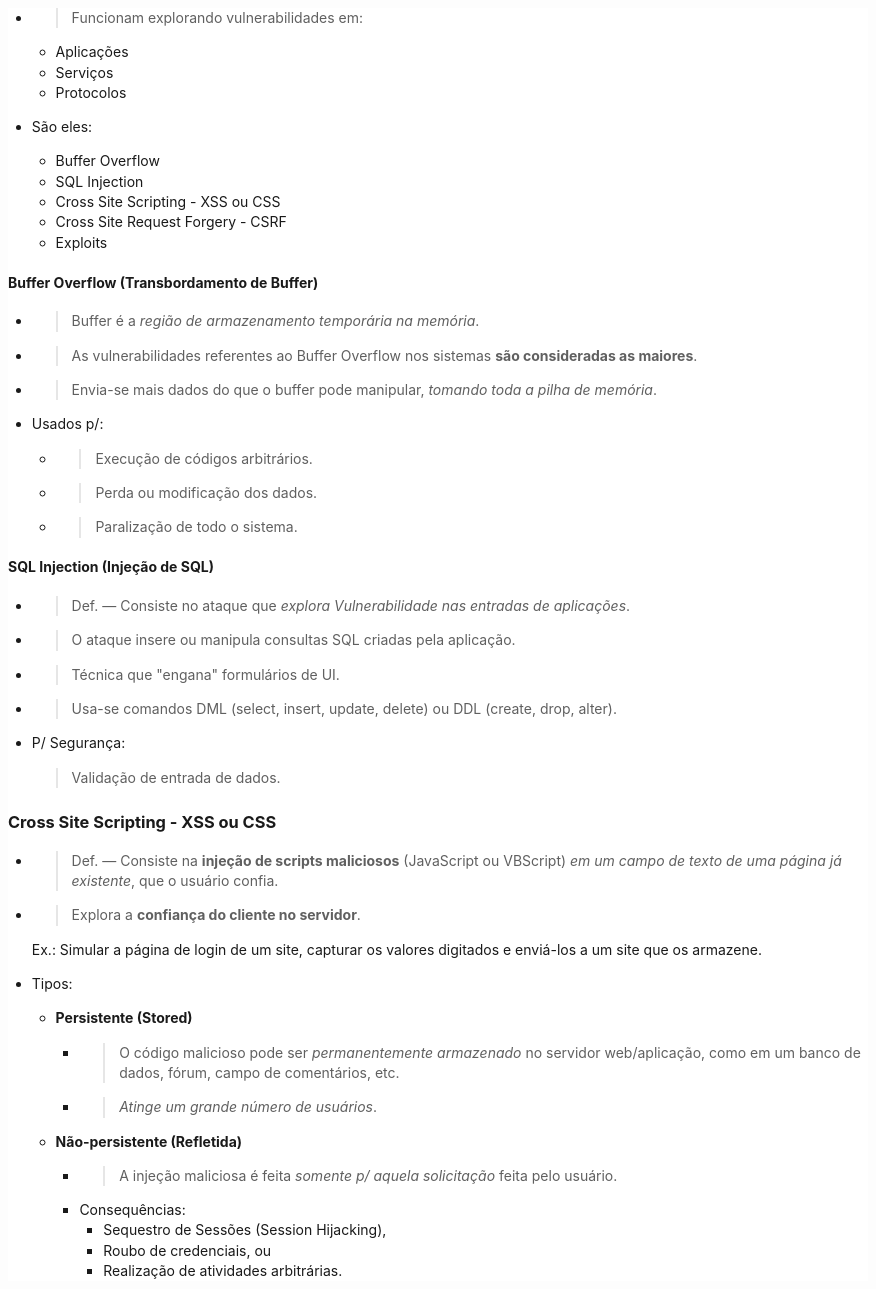 - > Funcionam explorando vulnerabilidades em:

  - Aplicações
  - Serviços
  - Protocolos

- São eles:

  - Buffer Overflow
  - SQL Injection
  - Cross Site Scripting - XSS ou CSS
  - Cross Site Request Forgery - CSRF
  - Exploits

#### Buffer Overflow (Transbordamento de Buffer)

- > Buffer é a _região de armazenamento temporária na memória_.

- > As vulnerabilidades referentes ao Buffer Overflow nos sistemas **são consideradas as maiores**.

- > Envia-se mais dados do que o buffer pode manipular, _tomando toda a pilha de memória_.

- Usados p/:

  - > Execução de códigos arbitrários.
  - > Perda ou modificação dos dados.
  - > Paralização de todo o sistema.

#### SQL Injection (Injeção de SQL)

- > Def. — Consiste no ataque que _explora Vulnerabilidade nas entradas de aplicações_.

- > O ataque insere ou manipula consultas SQL criadas pela aplicação.

- > Técnica que "engana" formulários de UI.

- > Usa-se comandos DML (select, insert, update, delete) ou DDL (create, drop, alter).

- P/ Segurança:
  > Validação de entrada de dados.

### Cross Site Scripting - XSS ou CSS

- > Def. — Consiste na **injeção de scripts maliciosos** (JavaScript ou VBScript) _em um campo de texto de uma página já existente_, que o usuário confia.

- > Explora a **confiança do cliente no servidor**.

  Ex.: Simular a página de login de um site, capturar os valores digitados e enviá-los a um site que os armazene.

- Tipos:

  - **Persistente (Stored)**

    - > O código malicioso pode ser _permanentemente armazenado_ no servidor web/aplicação, como em um banco de dados, fórum, campo de comentários, etc.
    - > _Atinge um grande número de usuários_.

  - **Não-persistente (Refletida)**
    - > A injeção maliciosa é feita _somente p/ aquela solicitação_ feita pelo usuário.
    - Consequências:
      - Sequestro de Sessões (Session Hijacking),
      - Roubo de credenciais, ou
      - Realização de atividades arbitrárias.
